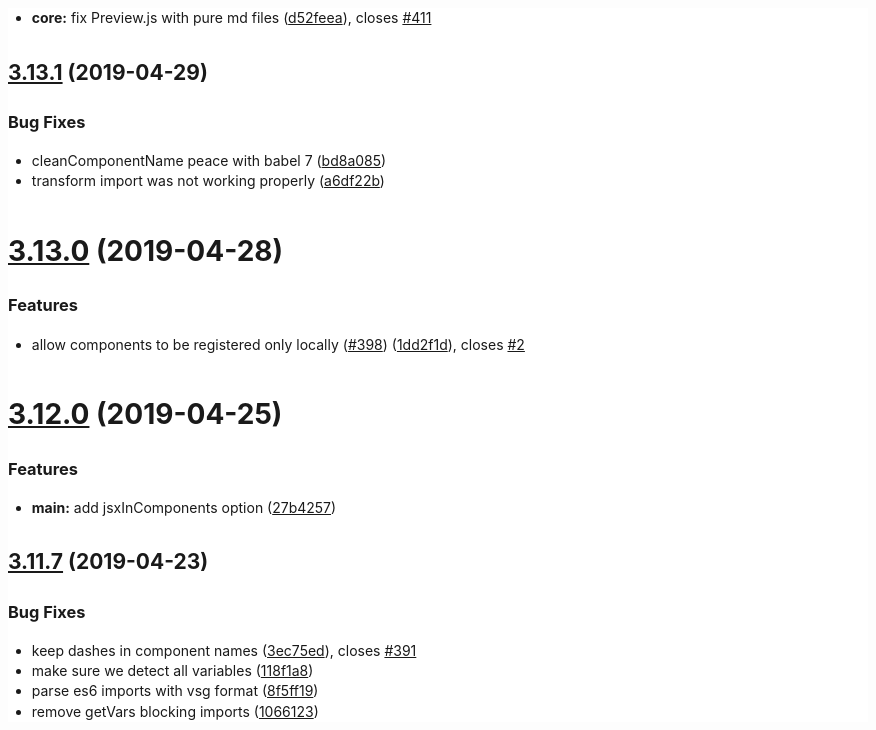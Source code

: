 * **core:** fix Preview.js with pure md files ([d52feea](https://github.com/vue-styleguidist/vue-styleguidist/commit/d52feea)), closes [#411](https://github.com/vue-styleguidist/vue-styleguidist/issues/411)





## [3.13.1](https://github.com/vue-styleguidist/vue-styleguidist/compare/v3.13.0...v3.13.1) (2019-04-29)


### Bug Fixes

* cleanComponentName peace with babel 7 ([bd8a085](https://github.com/vue-styleguidist/vue-styleguidist/commit/bd8a085))
* transform import was not working properly ([a6df22b](https://github.com/vue-styleguidist/vue-styleguidist/commit/a6df22b))





# [3.13.0](https://github.com/vue-styleguidist/vue-styleguidist/compare/v3.12.0...v3.13.0) (2019-04-28)


### Features

* allow components to be registered only locally ([#398](https://github.com/vue-styleguidist/vue-styleguidist/issues/398)) ([1dd2f1d](https://github.com/vue-styleguidist/vue-styleguidist/commit/1dd2f1d)), closes [#2](https://github.com/vue-styleguidist/vue-styleguidist/issues/2)





# [3.12.0](https://github.com/vue-styleguidist/vue-styleguidist/compare/v3.11.7...v3.12.0) (2019-04-25)


### Features

* **main:** add jsxInComponents option ([27b4257](https://github.com/vue-styleguidist/vue-styleguidist/commit/27b4257))





## [3.11.7](https://github.com/vue-styleguidist/vue-styleguidist/compare/v3.11.6...v3.11.7) (2019-04-23)


### Bug Fixes

* keep dashes in component names ([3ec75ed](https://github.com/vue-styleguidist/vue-styleguidist/commit/3ec75ed)), closes [#391](https://github.com/vue-styleguidist/vue-styleguidist/issues/391)
* make sure we detect all variables ([118f1a8](https://github.com/vue-styleguidist/vue-styleguidist/commit/118f1a8))
* parse es6 imports with vsg format ([8f5ff19](https://github.com/vue-styleguidist/vue-styleguidist/commit/8f5ff19))
* remove getVars blocking imports ([1066123](https://github.com/vue-styleguidist/vue-styleguidist/commit/1066123))
